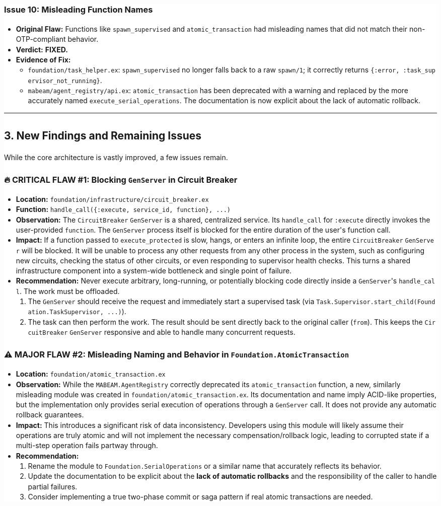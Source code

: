 ### **Issue 10: Misleading Function Names**

-   **Original Flaw:** Functions like `spawn_supervised` and `atomic_transaction` had misleading names that did not match their non-OTP-compliant behavior.
-   **Verdict:** **FIXED.**
-   **Evidence of Fix:**
    -   `foundation/task_helper.ex`: `spawn_supervised` no longer falls back to a raw `spawn/1`; it correctly returns `{:error, :task_supervisor_not_running}`.
    -   `mabeam/agent_registry/api.ex`: `atomic_transaction` has been deprecated with a warning and replaced by the more accurately named `execute_serial_operations`. The documentation is now explicit about the lack of automatic rollback.

---

## 3. New Findings and Remaining Issues

While the core architecture is vastly improved, a few issues remain.

### 🔥 CRITICAL FLAW #1: Blocking `GenServer` in Circuit Breaker

-   **Location:** `foundation/infrastructure/circuit_breaker.ex`
-   **Function:** `handle_call({:execute, service_id, function}, ...)`
-   **Observation:** The `CircuitBreaker` `GenServer` is a shared, centralized service. Its `handle_call` for `:execute` directly invokes the user-provided `function`. The `GenServer` process itself is blocked for the entire duration of the user's function call.
-   **Impact:** If a function passed to `execute_protected` is slow, hangs, or enters an infinite loop, the entire `CircuitBreaker` `GenServer` will be blocked. It will be unable to process any other requests from any other process in the system, such as configuring new circuits, checking the status of other circuits, or even responding to supervisor health checks. This turns a shared infrastructure component into a system-wide bottleneck and single point of failure.
-   **Recommendation:** Never execute arbitrary, long-running, or potentially blocking code directly inside a `GenServer`'s `handle_call`. The work must be offloaded.
    1.  The `GenServer` should receive the request and immediately start a supervised task (via `Task.Supervisor.start_child(Foundation.TaskSupervisor, ...)`).
    2.  The task can then perform the work. The result should be sent directly back to the original caller (`from`). This keeps the `CircuitBreaker` `GenServer` responsive and able to handle many concurrent requests.

### ⚠️ MAJOR FLAW #2: Misleading Naming and Behavior in `Foundation.AtomicTransaction`

-   **Location:** `foundation/atomic_transaction.ex`
-   **Observation:** While the `MABEAM.AgentRegistry` correctly deprecated its `atomic_transaction` function, a new, similarly misleading module was created in `foundation/atomic_transaction.ex`. Its documentation and name imply ACID-like properties, but the implementation only provides serial execution of operations through a `GenServer` call. It does not provide any automatic rollback guarantees.
-   **Impact:** This introduces a significant risk of data inconsistency. Developers using this module will likely assume their operations are truly atomic and will not implement the necessary compensation/rollback logic, leading to corrupted state if a multi-step operation fails partway through.
-   **Recommendation:**
    1.  Rename the module to `Foundation.SerialOperations` or a similar name that accurately reflects its behavior.
    2.  Update the documentation to be explicit about the **lack of automatic rollbacks** and the responsibility of the caller to handle partial failures.
    3.  Consider implementing a true two-phase commit or saga pattern if real atomic transactions are needed.

